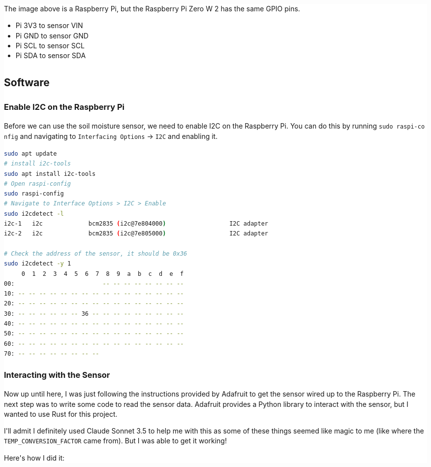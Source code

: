 The image above is a Raspberry Pi, but the Raspberry Pi Zero W 2 has the same
GPIO pins.

- Pi 3V3 to sensor VIN
- Pi GND to sensor GND
- Pi SCL to sensor SCL
- Pi SDA to sensor SDA

## Software

### Enable I2C on the Raspberry Pi

Before we can use the soil moisture sensor, we need to enable I2C on the
Raspberry Pi. You can do this by running `sudo raspi-config` and navigating to
`Interfacing Options` -> `I2C` and enabling it.

```bash
sudo apt update
# install i2c-tools
sudo apt install i2c-tools
# Open raspi-config
sudo raspi-config
# Navigate to Interface Options > I2C > Enable
sudo i2cdetect -l
i2c-1   i2c             bcm2835 (i2c@7e804000)                  I2C adapter
i2c-2   i2c             bcm2835 (i2c@7e805000)                  I2C adapter

# Check the address of the sensor, it should be 0x36
sudo i2cdetect -y 1
     0  1  2  3  4  5  6  7  8  9  a  b  c  d  e  f
00:                         -- -- -- -- -- -- -- --
10: -- -- -- -- -- -- -- -- -- -- -- -- -- -- -- --
20: -- -- -- -- -- -- -- -- -- -- -- -- -- -- -- --
30: -- -- -- -- -- -- 36 -- -- -- -- -- -- -- -- --
40: -- -- -- -- -- -- -- -- -- -- -- -- -- -- -- --
50: -- -- -- -- -- -- -- -- -- -- -- -- -- -- -- --
60: -- -- -- -- -- -- -- -- -- -- -- -- -- -- -- --
70: -- -- -- -- -- -- -- --
```

### Interacting with the Sensor

Now up until here, I was just following the instructions provided by Adafruit to
get the sensor wired up to the Raspberry Pi. The next step was to write some
code to read the sensor data. Adafruit provides a Python library to interact
with the sensor, but I wanted to use Rust for this project.

I'll admit I definitely used Claude Sonnet 3.5 to help me with this as some of
these things seemed like magic to me (like where the `TEMP_CONVERSION_FACTOR`
came from). But I was able to get it working!

Here's how I did it:
